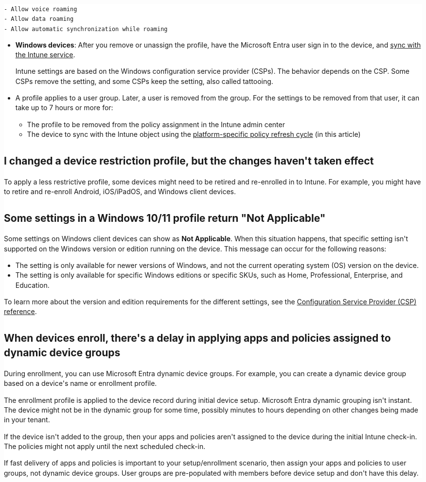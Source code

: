     - Allow voice roaming
    - Allow data roaming
    - Allow automatic synchronization while roaming

  - **Windows devices**: After you remove or unassign the profile, have the Microsoft Entra user sign in to the device, and [sync with the Intune service](../user-help/sync-your-device-manually-windows.md).

    Intune settings are based on the Windows configuration service provider (CSPs). The behavior depends on the CSP. Some CSPs remove the setting, and some CSPs keep the setting, also called tattooing.

- A profile applies to a user group. Later, a user is removed from the group. For the settings to be removed from that user, it can take up to 7 hours or more for:

  - The profile to be removed from the policy assignment in the Intune admin center
  - The device to sync with the Intune object using the [platform-specific policy refresh cycle](#policy-refresh-intervals) (in this article)

## I changed a device restriction profile, but the changes haven't taken effect

To apply a less restrictive profile, some devices might need to be retired and re-enrolled in to Intune. For example, you might have to retire and re-enroll Android, iOS/iPadOS, and Windows client devices.

## Some settings in a Windows 10/11 profile return "Not Applicable"

Some settings on Windows client devices can show as **Not Applicable**. When this situation happens, that specific setting isn't supported on the Windows version or edition running on the device. This message can occur for the following reasons:

- The setting is only available for newer versions of Windows, and not the current operating system (OS) version on the device.
- The setting is only available for specific Windows editions or specific SKUs, such as Home, Professional, Enterprise, and Education.

To learn more about the version and edition requirements for the different settings, see the [Configuration Service Provider (CSP) reference](/windows/client-management/mdm/configuration-service-provider-reference).

## When devices enroll, there's a delay in applying apps and policies assigned to dynamic device groups

During enrollment, you can use Microsoft Entra dynamic device groups. For example, you can create a dynamic device group based on a device's name or enrollment profile.

The enrollment profile is applied to the device record during initial device setup. Microsoft Entra dynamic grouping isn't instant. The device might not be in the dynamic group for some time, possibly minutes to hours depending on other changes being made in your tenant.

If the device isn't added to the group, then your apps and policies aren't assigned to the device during the initial Intune check-in. The policies might not apply until the next scheduled check-in.

If fast delivery of apps and policies is important to your setup/enrollment scenario, then assign your apps and policies to user groups, not dynamic device groups. User groups are pre-populated with members before device setup and don't have this delay.
